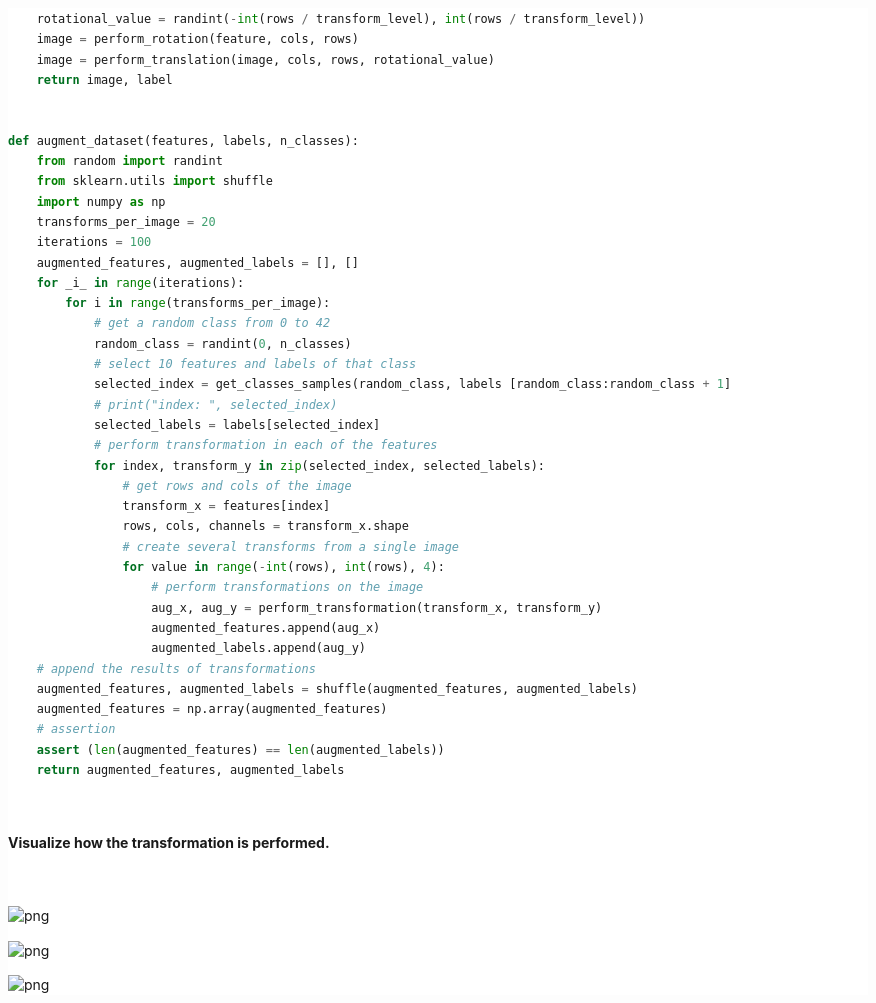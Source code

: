 ~~~~~~~~~~~~~~~~~~~~~~~~~~~~~~~~~~~~~~~~~~~~~~~~~~~~~~~~~~~~~~~~~~~~~~~~~ python
    rotational_value = randint(-int(rows / transform_level), int(rows / transform_level))
    image = perform_rotation(feature, cols, rows)
    image = perform_translation(image, cols, rows, rotational_value)
    return image, label


def augment_dataset(features, labels, n_classes):
    from random import randint
    from sklearn.utils import shuffle
    import numpy as np
    transforms_per_image = 20
    iterations = 100
    augmented_features, augmented_labels = [], []
    for _i_ in range(iterations):
        for i in range(transforms_per_image):
            # get a random class from 0 to 42
            random_class = randint(0, n_classes)
            # select 10 features and labels of that class
            selected_index = get_classes_samples(random_class, labels [random_class:random_class + 1]
            # print("index: ", selected_index)
            selected_labels = labels[selected_index]
            # perform transformation in each of the features
            for index, transform_y in zip(selected_index, selected_labels):
                # get rows and cols of the image
                transform_x = features[index]
                rows, cols, channels = transform_x.shape
                # create several transforms from a single image
                for value in range(-int(rows), int(rows), 4):
                    # perform transformations on the image
                    aug_x, aug_y = perform_transformation(transform_x, transform_y)
                    augmented_features.append(aug_x)
                    augmented_labels.append(aug_y)
    # append the results of transformations
    augmented_features, augmented_labels = shuffle(augmented_features, augmented_labels)
    augmented_features = np.array(augmented_features)
    # assertion
    assert (len(augmented_features) == len(augmented_labels))
    return augmented_features, augmented_labels
~~~~~~~~~~~~~~~~~~~~~~~~~~~~~~~~~~~~~~~~~~~~~~~~~~~~~~~~~~~~~~~~~~~~~~~~~~~~~~~~

 

#### Visualize how the transformation is performed.

 

![png](documentation/output_31_0.png)

![png](documentation/output_31_1.png)

![png](documentation/output_31_2.png)
